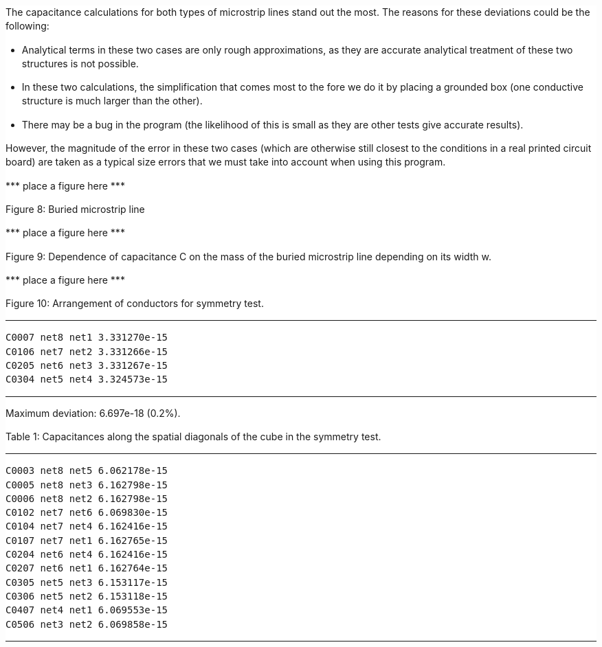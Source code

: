 The capacitance calculations for both types of microstrip lines stand
out the most.
The reasons for these deviations could be the following:

- Analytical terms in these two cases are only rough approximations, as
  they are accurate analytical treatment of these two structures is not
  possible.

- In these two calculations, the simplification that comes most to the
  fore we do it by placing a grounded box (one conductive structure is
  much larger than the other).

- There may be a bug in the program (the likelihood of this is small as
  they are other tests give accurate results).

However, the magnitude of the error in these two cases (which are
otherwise still closest to the conditions in a real printed circuit
board) are taken as a typical size errors that we must take into account
when using this program.

*** place a figure here ***

Figure 8: Buried microstrip line

*** place a figure here ***

Figure 9: Dependence of capacitance C on the mass of the buried
microstrip line depending on its width w.

*** place a figure here ***

Figure 10: Arrangement of conductors for symmetry test.

<hr>
<pre>
C0007 net8 net1 3.331270e-15
C0106 net7 net2 3.331266e-15
C0205 net6 net3 3.331267e-15
C0304 net5 net4 3.324573e-15
</pre>
<hr>

Maximum deviation: 6.697e-18 (0.2%).

Table 1: Capacitances along the spatial diagonals of the cube in the
symmetry test.

<hr>
<pre>
C0003 net8 net5 6.062178e-15
C0005 net8 net3 6.162798e-15
C0006 net8 net2 6.162798e-15
C0102 net7 net6 6.069830e-15
C0104 net7 net4 6.162416e-15
C0107 net7 net1 6.162765e-15
C0204 net6 net4 6.162416e-15
C0207 net6 net1 6.162764e-15
C0305 net5 net3 6.153117e-15
C0306 net5 net2 6.153118e-15
C0407 net4 net1 6.069553e-15
C0506 net3 net2 6.069858e-15
</pre>
<hr>
